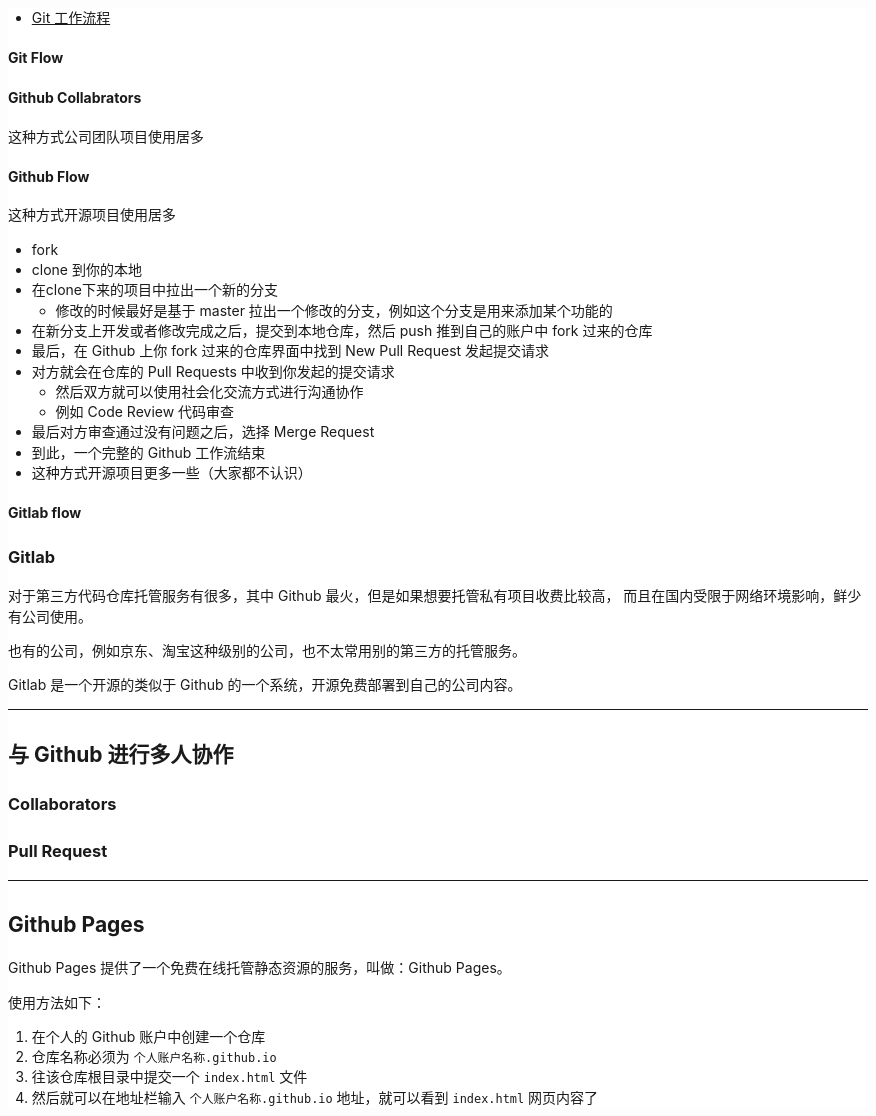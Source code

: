 - [Git 工作流程](http://www.ruanyifeng.com/blog/2015/12/git-workflow.html)

#### Git Flow

#### Github Collabrators

这种方式公司团队项目使用居多

#### Github Flow

这种方式开源项目使用居多

- fork
- clone 到你的本地
- 在clone下来的项目中拉出一个新的分支
  + 修改的时候最好是基于 master 拉出一个修改的分支，例如这个分支是用来添加某个功能的
- 在新分支上开发或者修改完成之后，提交到本地仓库，然后 push 推到自己的账户中 fork 过来的仓库
- 最后，在 Github 上你 fork 过来的仓库界面中找到 New Pull Request 发起提交请求
- 对方就会在仓库的 Pull Requests 中收到你发起的提交请求
  + 然后双方就可以使用社会化交流方式进行沟通协作
  + 例如 Code Review 代码审查
- 最后对方审查通过没有问题之后，选择 Merge Request
- 到此，一个完整的 Github 工作流结束
- 这种方式开源项目更多一些（大家都不认识）

#### Gitlab flow

### Gitlab

对于第三方代码仓库托管服务有很多，其中 Github 最火，但是如果想要托管私有项目收费比较高，
而且在国内受限于网络环境影响，鲜少有公司使用。

也有的公司，例如京东、淘宝这种级别的公司，也不太常用别的第三方的托管服务。

Gitlab 是一个开源的类似于 Github 的一个系统，开源免费部署到自己的公司内容。

---

## 与 Github 进行多人协作

### Collaborators

### Pull Request

---

## Github Pages

Github Pages 提供了一个免费在线托管静态资源的服务，叫做：Github Pages。

使用方法如下：

1. 在个人的 Github 账户中创建一个仓库
2. 仓库名称必须为 `个人账户名称.github.io`
3. 往该仓库根目录中提交一个 `index.html` 文件
4. 然后就可以在地址栏输入 `个人账户名称.github.io` 地址，就可以看到 `index.html` 网页内容了
